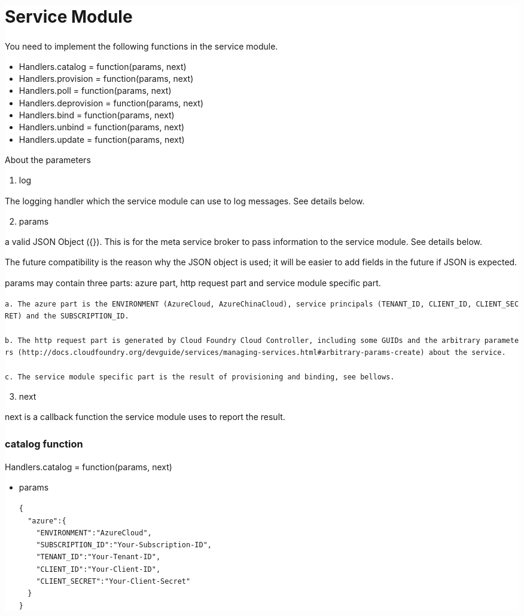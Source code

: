 # Service Module

You need to implement the following functions in the service module.

* Handlers.catalog = function(params, next)
* Handlers.provision = function(params, next)
* Handlers.poll = function(params, next)
* Handlers.deprovision = function(params, next)
* Handlers.bind = function(params, next)
* Handlers.unbind = function(params, next)
* Handlers.update = function(params, next)

About the parameters

1. log

  The logging handler which the service module can use to log messages. See details below.

2. params

  a valid JSON Object ({}). This is for the meta service broker to pass information to the service module. See details below.

  The future compatibility is the reason why the JSON object is used; it will be easier to add fields in the future if JSON is expected.

  params may contain three parts: azure part, http request part and service module specific part.

    a. The azure part is the ENVIRONMENT (AzureCloud, AzureChinaCloud), service principals (TENANT_ID, CLIENT_ID, CLIENT_SECRET) and the SUBSCRIPTION_ID.

    b. The http request part is generated by Cloud Foundry Cloud Controller, including some GUIDs and the arbitrary parameters (http://docs.cloudfoundry.org/devguide/services/managing-services.html#arbitrary-params-create) about the service.

    c. The service module specific part is the result of provisioning and binding, see bellows.

3. next

  next is a callback function the service module uses to report the result.

### catalog function

Handlers.catalog = function(params, next)

* params

  ```
  {
    "azure":{
      "ENVIRONMENT":"AzureCloud",
      "SUBSCRIPTION_ID":"Your-Subscription-ID",
      "TENANT_ID":"Your-Tenant-ID",
      "CLIENT_ID":"Your-Client-ID",
      "CLIENT_SECRET":"Your-Client-Secret"
    }
  }
  ```
